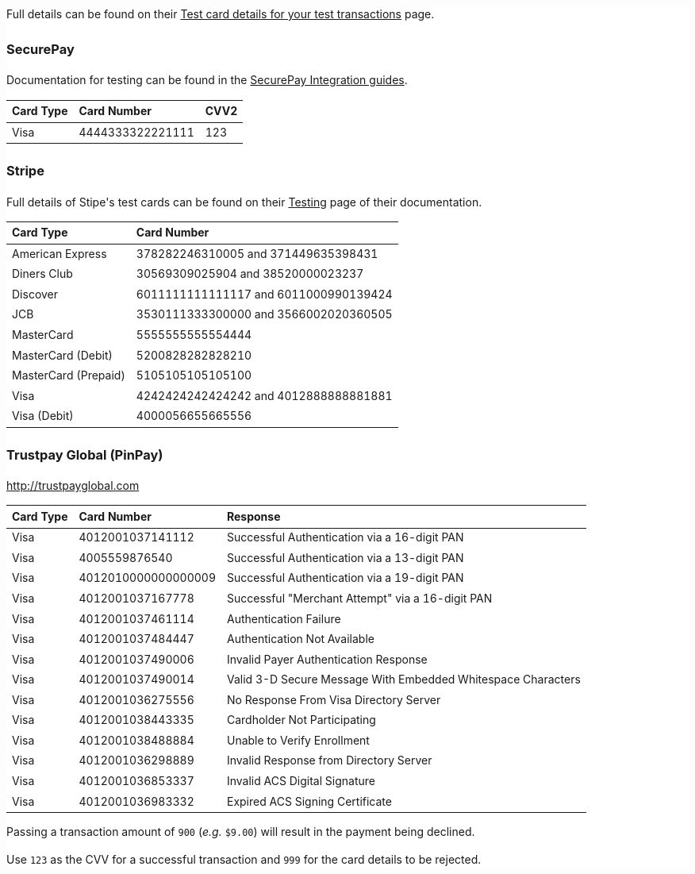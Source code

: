Full details can be found on their [Test card details for your test transactions](http://www.sagepay.co.uk/support/12/36/test-card-details-for-your-test-transactions) page.

### SecurePay

Documentation for testing can be found in the [SecurePay Integration guides](https://www.securepay.com.au/developers/integration-guides).

Card Type | Card Number      | CVV2
:---------|:-----------------|:-----
Visa      | 4444333322221111 | 123

### Stripe

Full details of Stipe's test cards can be found on their [Testing](https://stripe.com/docs/testing) page of their documentation.

Card Type            | Card Number
:--------------------|:--------------------------------------
American Express     | 378282246310005 and 371449635398431
Diners Club          | 30569309025904 and 38520000023237
Discover             | 6011111111111117 and 6011000990139424
JCB                  | 3530111333300000 and 3566002020360505
MasterCard           | 5555555555554444
MasterCard (Debit)   | 5200828282828210
MasterCard (Prepaid) | 5105105105105100
Visa                 | 4242424242424242 and 4012888888881881
Visa (Debit)         | 4000056655665556

### Trustpay Global (PinPay)

http://trustpayglobal.com

Card Type | Card Number         | Response
:---------|:--------------------|:-------------------------------
Visa      | 4012001037141112    | Successful Authentication via a 16-digit PAN
Visa      | 4005559876540       | Successful Authentication via a 13-digit PAN
Visa      | 4012010000000000009 | Successful Authentication via a 19-digit PAN
Visa      | 4012001037167778    | Successful "Merchant Attempt" via a 16-digit PAN
Visa      | 4012001037461114    | Authentication Failure
Visa      | 4012001037484447    | Authentication Not Available
Visa      | 4012001037490006    | Invalid Payer Authentication Response
Visa      | 4012001037490014    | Valid 3-D Secure Message With Embedded Whitespace Characters
Visa      | 4012001036275556    | No Response From Visa Directory Server
Visa      | 4012001038443335    | Cardholder Not Participating
Visa      | 4012001038488884    | Unable to Verify Enrollment
Visa      | 4012001036298889    | Invalid Response from Directory Server
Visa      | 4012001036853337    | Invalid ACS Digital Signature
Visa      | 4012001036983332    | Expired ACS Signing Certificate

Passing a transaction amount of `900` (*e.g.* `$9.00`) will result in the payment being declined.

Use `123` as the CVV for a successful transaction and `999` for the card details to be rejected.
